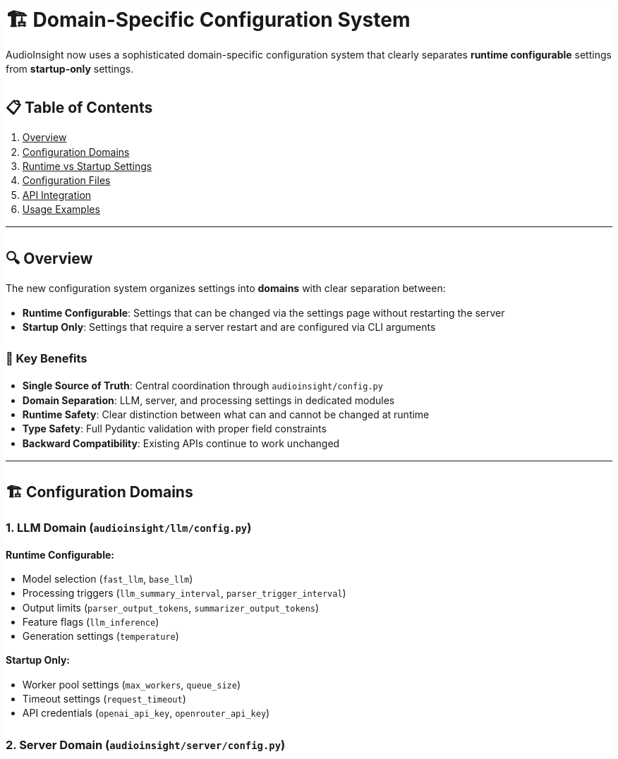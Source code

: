 # 🏗️ Domain-Specific Configuration System

AudioInsight now uses a sophisticated domain-specific configuration system that clearly separates **runtime configurable** settings from **startup-only** settings.

## 📋 Table of Contents

1. [Overview](#overview)
2. [Configuration Domains](#configuration-domains)
3. [Runtime vs Startup Settings](#runtime-vs-startup-settings)
4. [Configuration Files](#configuration-files)
5. [API Integration](#api-integration)
6. [Usage Examples](#usage-examples)

---

## 🔍 Overview

The new configuration system organizes settings into **domains** with clear separation between:

- **Runtime Configurable**: Settings that can be changed via the settings page without restarting the server
- **Startup Only**: Settings that require a server restart and are configured via CLI arguments

### 🎯 Key Benefits

- **Single Source of Truth**: Central coordination through `audioinsight/config.py`
- **Domain Separation**: LLM, server, and processing settings in dedicated modules
- **Runtime Safety**: Clear distinction between what can and cannot be changed at runtime
- **Type Safety**: Full Pydantic validation with proper field constraints
- **Backward Compatibility**: Existing APIs continue to work unchanged

---

## 🏗️ Configuration Domains

### 1. **LLM Domain** (`audioinsight/llm/config.py`)

**Runtime Configurable:**
- Model selection (`fast_llm`, `base_llm`)
- Processing triggers (`llm_summary_interval`, `parser_trigger_interval`)
- Output limits (`parser_output_tokens`, `summarizer_output_tokens`)
- Feature flags (`llm_inference`)
- Generation settings (`temperature`)

**Startup Only:**
- Worker pool settings (`max_workers`, `queue_size`)
- Timeout settings (`request_timeout`)
- API credentials (`openai_api_key`, `openrouter_api_key`)

### 2. **Server Domain** (`audioinsight/server/config.py`)
